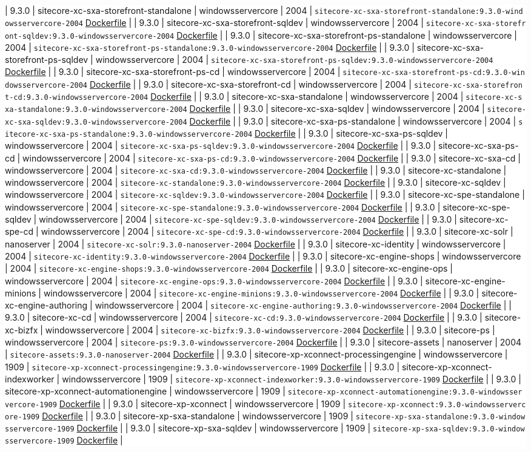 | 9.3.0 | sitecore-xc-sxa-storefront-standalone | windowsservercore | 2004 | `sitecore-xc-sxa-storefront-standalone:9.3.0-windowsservercore-2004` [Dockerfile](windows/9.3.x/sitecore-xc-sxa-storefront/Dockerfile) |
| 9.3.0 | sitecore-xc-sxa-storefront-sqldev | windowsservercore | 2004 | `sitecore-xc-sxa-storefront-sqldev:9.3.0-windowsservercore-2004` [Dockerfile](windows/9.3.x/sitecore-xc-sxa-storefront-sqldev/Dockerfile) |
| 9.3.0 | sitecore-xc-sxa-storefront-ps-standalone | windowsservercore | 2004 | `sitecore-xc-sxa-storefront-ps-standalone:9.3.0-windowsservercore-2004` [Dockerfile](windows/9.x.x/sitecore-xc-ps/Dockerfile) |
| 9.3.0 | sitecore-xc-sxa-storefront-ps-sqldev | windowsservercore | 2004 | `sitecore-xc-sxa-storefront-ps-sqldev:9.3.0-windowsservercore-2004` [Dockerfile](windows/9.x.x/sitecore-xc-ps-sqldev/Dockerfile) |
| 9.3.0 | sitecore-xc-sxa-storefront-ps-cd | windowsservercore | 2004 | `sitecore-xc-sxa-storefront-ps-cd:9.3.0-windowsservercore-2004` [Dockerfile](windows/9.x.x/sitecore-xc-ps/Dockerfile) |
| 9.3.0 | sitecore-xc-sxa-storefront-cd | windowsservercore | 2004 | `sitecore-xc-sxa-storefront-cd:9.3.0-windowsservercore-2004` [Dockerfile](windows/9.3.x/sitecore-xc-sxa-storefront/Dockerfile) |
| 9.3.0 | sitecore-xc-sxa-standalone | windowsservercore | 2004 | `sitecore-xc-sxa-standalone:9.3.0-windowsservercore-2004` [Dockerfile](windows/9.3.x/sitecore-xc-sxa/Dockerfile) |
| 9.3.0 | sitecore-xc-sxa-sqldev | windowsservercore | 2004 | `sitecore-xc-sxa-sqldev:9.3.0-windowsservercore-2004` [Dockerfile](windows/9.3.x/sitecore-xc-sxa-sqldev/Dockerfile) |
| 9.3.0 | sitecore-xc-sxa-ps-standalone | windowsservercore | 2004 | `sitecore-xc-sxa-ps-standalone:9.3.0-windowsservercore-2004` [Dockerfile](windows/9.x.x/sitecore-xc-ps/Dockerfile) |
| 9.3.0 | sitecore-xc-sxa-ps-sqldev | windowsservercore | 2004 | `sitecore-xc-sxa-ps-sqldev:9.3.0-windowsservercore-2004` [Dockerfile](windows/9.x.x/sitecore-xc-ps-sqldev/Dockerfile) |
| 9.3.0 | sitecore-xc-sxa-ps-cd | windowsservercore | 2004 | `sitecore-xc-sxa-ps-cd:9.3.0-windowsservercore-2004` [Dockerfile](windows/9.x.x/sitecore-xc-ps/Dockerfile) |
| 9.3.0 | sitecore-xc-sxa-cd | windowsservercore | 2004 | `sitecore-xc-sxa-cd:9.3.0-windowsservercore-2004` [Dockerfile](windows/9.3.x/sitecore-xc-sxa/Dockerfile) |
| 9.3.0 | sitecore-xc-standalone | windowsservercore | 2004 | `sitecore-xc-standalone:9.3.0-windowsservercore-2004` [Dockerfile](windows/9.3.x/sitecore-xc/Dockerfile) |
| 9.3.0 | sitecore-xc-sqldev | windowsservercore | 2004 | `sitecore-xc-sqldev:9.3.0-windowsservercore-2004` [Dockerfile](windows/9.x.x/sitecore-xc-sqldev/Dockerfile) |
| 9.3.0 | sitecore-xc-spe-standalone | windowsservercore | 2004 | `sitecore-xc-spe-standalone:9.3.0-windowsservercore-2004` [Dockerfile](windows/9.3.x/sitecore-xc-spe/Dockerfile) |
| 9.3.0 | sitecore-xc-spe-sqldev | windowsservercore | 2004 | `sitecore-xc-spe-sqldev:9.3.0-windowsservercore-2004` [Dockerfile](windows/9.3.x/sitecore-xc-spe-sqldev/Dockerfile) |
| 9.3.0 | sitecore-xc-spe-cd | windowsservercore | 2004 | `sitecore-xc-spe-cd:9.3.0-windowsservercore-2004` [Dockerfile](windows/9.3.x/sitecore-xc-spe/Dockerfile) |
| 9.3.0 | sitecore-xc-solr | nanoserver | 2004 | `sitecore-xc-solr:9.3.0-nanoserver-2004` [Dockerfile](windows/9.3.x/sitecore-xc-solr/Dockerfile) |
| 9.3.0 | sitecore-xc-identity | windowsservercore | 2004 | `sitecore-xc-identity:9.3.0-windowsservercore-2004` [Dockerfile](windows/9.3.x/sitecore-xc-identity/Dockerfile) |
| 9.3.0 | sitecore-xc-engine-shops | windowsservercore | 2004 | `sitecore-xc-engine-shops:9.3.0-windowsservercore-2004` [Dockerfile](windows/9.3.x/sitecore-xc-engine/Dockerfile) |
| 9.3.0 | sitecore-xc-engine-ops | windowsservercore | 2004 | `sitecore-xc-engine-ops:9.3.0-windowsservercore-2004` [Dockerfile](windows/9.3.x/sitecore-xc-engine/Dockerfile) |
| 9.3.0 | sitecore-xc-engine-minions | windowsservercore | 2004 | `sitecore-xc-engine-minions:9.3.0-windowsservercore-2004` [Dockerfile](windows/9.3.x/sitecore-xc-engine/Dockerfile) |
| 9.3.0 | sitecore-xc-engine-authoring | windowsservercore | 2004 | `sitecore-xc-engine-authoring:9.3.0-windowsservercore-2004` [Dockerfile](windows/9.3.x/sitecore-xc-engine/Dockerfile) |
| 9.3.0 | sitecore-xc-cd | windowsservercore | 2004 | `sitecore-xc-cd:9.3.0-windowsservercore-2004` [Dockerfile](windows/9.3.x/sitecore-xc/Dockerfile) |
| 9.3.0 | sitecore-xc-bizfx | windowsservercore | 2004 | `sitecore-xc-bizfx:9.3.0-windowsservercore-2004` [Dockerfile](windows/9.3.x/sitecore-xc-bizfx/Dockerfile) |
| 9.3.0 | sitecore-ps | windowsservercore | 2004 | `sitecore-ps:9.3.0-windowsservercore-2004` [Dockerfile](windows/9.3.x/sitecore-ps/Dockerfile) |
| 9.3.0 | sitecore-assets | nanoserver | 2004 | `sitecore-assets:9.3.0-nanoserver-2004` [Dockerfile](windows/9.3.0/sitecore-assets/Dockerfile) |
| 9.3.0 | sitecore-xp-xconnect-processingengine | windowsservercore | 1909 | `sitecore-xp-xconnect-processingengine:9.3.0-windowsservercore-1909` [Dockerfile](windows/9.3.x/sitecore-xp-xconnect-worker/Dockerfile) |
| 9.3.0 | sitecore-xp-xconnect-indexworker | windowsservercore | 1909 | `sitecore-xp-xconnect-indexworker:9.3.0-windowsservercore-1909` [Dockerfile](windows/9.3.x/sitecore-xp-xconnect-worker/Dockerfile) |
| 9.3.0 | sitecore-xp-xconnect-automationengine | windowsservercore | 1909 | `sitecore-xp-xconnect-automationengine:9.3.0-windowsservercore-1909` [Dockerfile](windows/9.3.x/sitecore-xp-xconnect-worker/Dockerfile) |
| 9.3.0 | sitecore-xp-xconnect | windowsservercore | 1909 | `sitecore-xp-xconnect:9.3.0-windowsservercore-1909` [Dockerfile](windows/9.3.x/sitecore-xp-xconnect/Dockerfile) |
| 9.3.0 | sitecore-xp-sxa-standalone | windowsservercore | 1909 | `sitecore-xp-sxa-standalone:9.3.0-windowsservercore-1909` [Dockerfile](windows/9.x.x/sitecore-sxa/Dockerfile) |
| 9.3.0 | sitecore-xp-sxa-sqldev | windowsservercore | 1909 | `sitecore-xp-sxa-sqldev:9.3.0-windowsservercore-1909` [Dockerfile](windows/9.x.x/sitecore-sxa-sqldev/Dockerfile) |